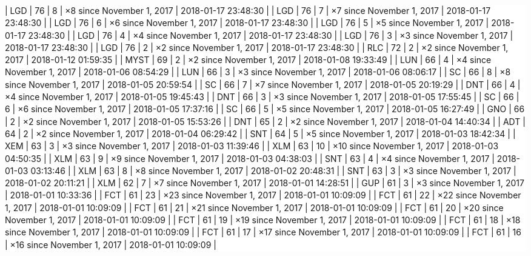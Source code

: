 | LGD | 76 | 8 | ×8 since November 1, 2017 | 2018-01-17 23:48:30 |
| LGD | 76 | 7 | ×7 since November 1, 2017 | 2018-01-17 23:48:30 |
| LGD | 76 | 6 | ×6 since November 1, 2017 | 2018-01-17 23:48:30 |
| LGD | 76 | 5 | ×5 since November 1, 2017 | 2018-01-17 23:48:30 |
| LGD | 76 | 4 | ×4 since November 1, 2017 | 2018-01-17 23:48:30 |
| LGD | 76 | 3 | ×3 since November 1, 2017 | 2018-01-17 23:48:30 |
| LGD | 76 | 2 | ×2 since November 1, 2017 | 2018-01-17 23:48:30 |
| RLC | 72 | 2 | ×2 since November 1, 2017 | 2018-01-12 01:59:35 |
| MYST | 69 | 2 | ×2 since November 1, 2017 | 2018-01-08 19:33:49 |
| LUN | 66 | 4 | ×4 since November 1, 2017 | 2018-01-06 08:54:29 |
| LUN | 66 | 3 | ×3 since November 1, 2017 | 2018-01-06 08:06:17 |
| SC | 66 | 8 | ×8 since November 1, 2017 | 2018-01-05 20:59:54 |
| SC | 66 | 7 | ×7 since November 1, 2017 | 2018-01-05 20:19:29 |
| DNT | 66 | 4 | ×4 since November 1, 2017 | 2018-01-05 19:45:43 |
| DNT | 66 | 3 | ×3 since November 1, 2017 | 2018-01-05 17:55:45 |
| SC | 66 | 6 | ×6 since November 1, 2017 | 2018-01-05 17:37:16 |
| SC | 66 | 5 | ×5 since November 1, 2017 | 2018-01-05 16:27:49 |
| GNO | 66 | 2 | ×2 since November 1, 2017 | 2018-01-05 15:53:26 |
| DNT | 65 | 2 | ×2 since November 1, 2017 | 2018-01-04 14:40:34 |
| ADT | 64 | 2 | ×2 since November 1, 2017 | 2018-01-04 06:29:42 |
| SNT | 64 | 5 | ×5 since November 1, 2017 | 2018-01-03 18:42:34 |
| XEM | 63 | 3 | ×3 since November 1, 2017 | 2018-01-03 11:39:46 |
| XLM | 63 | 10 | ×10 since November 1, 2017 | 2018-01-03 04:50:35 |
| XLM | 63 | 9 | ×9 since November 1, 2017 | 2018-01-03 04:38:03 |
| SNT | 63 | 4 | ×4 since November 1, 2017 | 2018-01-03 03:13:46 |
| XLM | 63 | 8 | ×8 since November 1, 2017 | 2018-01-02 20:48:31 |
| SNT | 63 | 3 | ×3 since November 1, 2017 | 2018-01-02 20:11:21 |
| XLM | 62 | 7 | ×7 since November 1, 2017 | 2018-01-01 14:28:51 |
| GUP | 61 | 3 | ×3 since November 1, 2017 | 2018-01-01 10:33:36 |
| FCT | 61 | 23 | ×23 since November 1, 2017 | 2018-01-01 10:09:09 |
| FCT | 61 | 22 | ×22 since November 1, 2017 | 2018-01-01 10:09:09 |
| FCT | 61 | 21 | ×21 since November 1, 2017 | 2018-01-01 10:09:09 |
| FCT | 61 | 20 | ×20 since November 1, 2017 | 2018-01-01 10:09:09 |
| FCT | 61 | 19 | ×19 since November 1, 2017 | 2018-01-01 10:09:09 |
| FCT | 61 | 18 | ×18 since November 1, 2017 | 2018-01-01 10:09:09 |
| FCT | 61 | 17 | ×17 since November 1, 2017 | 2018-01-01 10:09:09 |
| FCT | 61 | 16 | ×16 since November 1, 2017 | 2018-01-01 10:09:09 |